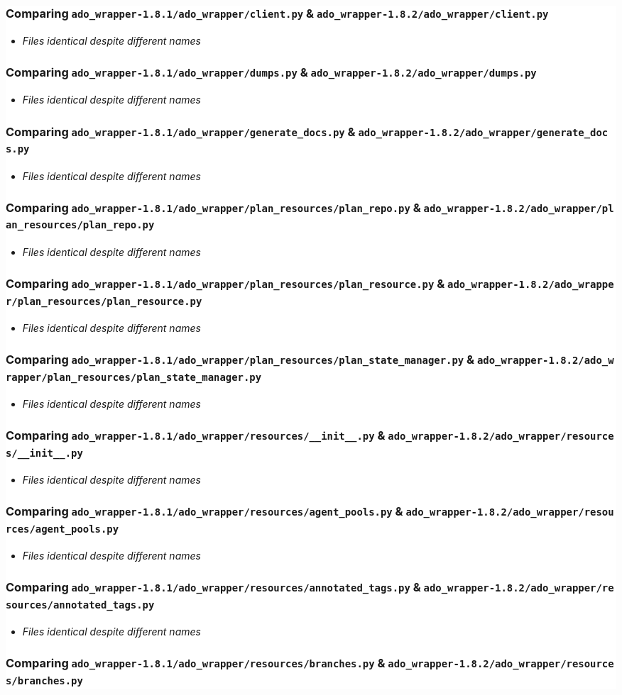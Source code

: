 ### Comparing `ado_wrapper-1.8.1/ado_wrapper/client.py` & `ado_wrapper-1.8.2/ado_wrapper/client.py`

 * *Files identical despite different names*

### Comparing `ado_wrapper-1.8.1/ado_wrapper/dumps.py` & `ado_wrapper-1.8.2/ado_wrapper/dumps.py`

 * *Files identical despite different names*

### Comparing `ado_wrapper-1.8.1/ado_wrapper/generate_docs.py` & `ado_wrapper-1.8.2/ado_wrapper/generate_docs.py`

 * *Files identical despite different names*

### Comparing `ado_wrapper-1.8.1/ado_wrapper/plan_resources/plan_repo.py` & `ado_wrapper-1.8.2/ado_wrapper/plan_resources/plan_repo.py`

 * *Files identical despite different names*

### Comparing `ado_wrapper-1.8.1/ado_wrapper/plan_resources/plan_resource.py` & `ado_wrapper-1.8.2/ado_wrapper/plan_resources/plan_resource.py`

 * *Files identical despite different names*

### Comparing `ado_wrapper-1.8.1/ado_wrapper/plan_resources/plan_state_manager.py` & `ado_wrapper-1.8.2/ado_wrapper/plan_resources/plan_state_manager.py`

 * *Files identical despite different names*

### Comparing `ado_wrapper-1.8.1/ado_wrapper/resources/__init__.py` & `ado_wrapper-1.8.2/ado_wrapper/resources/__init__.py`

 * *Files identical despite different names*

### Comparing `ado_wrapper-1.8.1/ado_wrapper/resources/agent_pools.py` & `ado_wrapper-1.8.2/ado_wrapper/resources/agent_pools.py`

 * *Files identical despite different names*

### Comparing `ado_wrapper-1.8.1/ado_wrapper/resources/annotated_tags.py` & `ado_wrapper-1.8.2/ado_wrapper/resources/annotated_tags.py`

 * *Files identical despite different names*

### Comparing `ado_wrapper-1.8.1/ado_wrapper/resources/branches.py` & `ado_wrapper-1.8.2/ado_wrapper/resources/branches.py`

